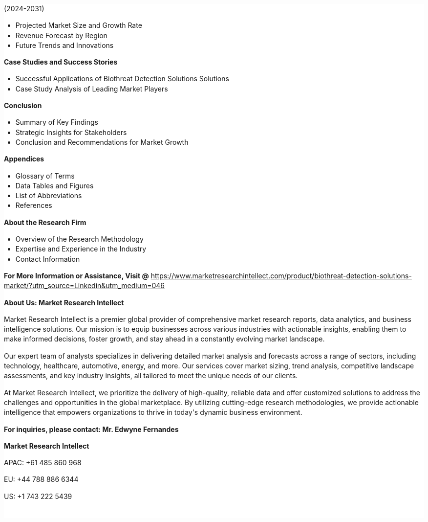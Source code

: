 (2024-2031)</strong></p><ul><li>Projected Market Size and Growth Rate</li><li>Revenue Forecast by Region</li><li>Future Trends and Innovations</li></ul><p><strong>Case Studies and Success Stories</strong></p><ul><li>Successful Applications of Biothreat Detection Solutions Solutions</li><li>Case Study Analysis of Leading Market Players</li></ul><p><strong>Conclusion</strong></p><ul><li>Summary of Key Findings</li><li>Strategic Insights for Stakeholders</li><li>Conclusion and Recommendations for Market Growth</li></ul><p><strong>Appendices</strong></p><ul><li>Glossary of Terms</li><li>Data Tables and Figures</li><li>List of Abbreviations</li><li>References</li></ul><p><strong>About the Research Firm</strong></p><ul><li>Overview of the Research Methodology</li><li>Expertise and Experience in the Industry</li><li>Contact Information</li></ul></div><div class="article-main__content" data-test-id="publishing-text-block"><p><span class="font-[700]"><strong>For More Information or Assistance, Visit @</strong>&nbsp;<a href="https://www.marketresearchintellect.com/product/biothreat-detection-solutions-market/?utm_source=Linkedin&utm_medium=046">https://www.marketresearchintellect.com/product/biothreat-detection-solutions-market/?utm_source=Linkedin&utm_medium=046</a></span></p><p><strong>About Us: Market Research Intellect</strong></p><p>Market Research Intellect is a premier global provider of comprehensive market research reports, data analytics, and business intelligence solutions. Our mission is to equip businesses across various industries with actionable insights, enabling them to make informed decisions, foster growth, and stay ahead in a constantly evolving market landscape.</p><p>Our expert team of analysts specializes in delivering detailed market analysis and forecasts across a range of sectors, including technology, healthcare, automotive, energy, and more. Our services cover market sizing, trend analysis, competitive landscape assessments, and key industry insights, all tailored to meet the unique needs of our clients.</p><p>At Market Research Intellect, we prioritize the delivery of high-quality, reliable data and offer customized solutions to address the challenges and opportunities in the global marketplace. By utilizing cutting-edge research methodologies, we provide actionable intelligence that empowers organizations to thrive in today's dynamic business environment.</p><p><strong>For inquiries, please contact: Mr. Edwyne Fernandes</strong></p><p><strong>Market Research Intellect</strong></p><p>APAC: +61 485 860 968</p><p>EU: +44 788 886 6344</p><p>US: +1 743 222 5439</p></div><div class="article-main__content" data-test-id="publishing-text-block">&nbsp;</div>
